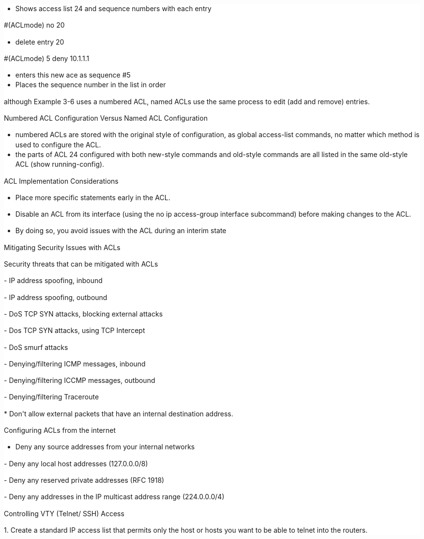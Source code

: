 - Shows access list 24 and sequence numbers with each entry

#(ACLmode) no 20

- delete entry 20

#(ACLmode) 5 deny 10.1.1.1

- enters this new ace as sequence #5
- Places the sequence number in the list in order

although Example 3-6 uses a numbered ACL, named ACLs use the same process to edit (add and remove) entries.

Numbered ACL Configuration Versus Named ACL Configuration

- numbered ACLs are stored with the original style of configuration, as global access-list commands, no matter which method is used to configure the ACL.
- the parts of ACL 24 configured with both new-style commands and old-style commands are all listed in the same old-style ACL (show running-config).

ACL Implementation Considerations

- Place more specific statements early in the ACL.
- Disable an ACL from its interface (using the no ip access-group interface subcommand) before making changes to the ACL.

- By doing so, you avoid issues with the ACL during an interim state

Mitigating Security Issues with ACLs

Security threats that can be mitigated with ACLs

\- IP address spoofing, inbound

\- IP address spoofing, outbound

\- DoS TCP SYN attacks, blocking external attacks

\- Dos TCP SYN attacks, using TCP Intercept

\- DoS smurf attacks

\- Denying/filtering ICMP messages, inbound

\- Denying/filtering ICCMP messages, outbound

\- Denying/filtering Traceroute

\* Don't allow external packets that have an internal destination address.

Configuring ACLs from the internet

- Deny any source addresses from your internal networks

\- Deny any local host addresses (127.0.0.0/8)

\- Deny any reserved private addresses (RFC 1918)

\- Deny any addresses in the IP multicast address range (224.0.0.0/4)

Controlling VTY (Telnet/ SSH) Access

1\. Create a standard IP access list that permits only the host or hosts you want to be able to telnet into the routers.
